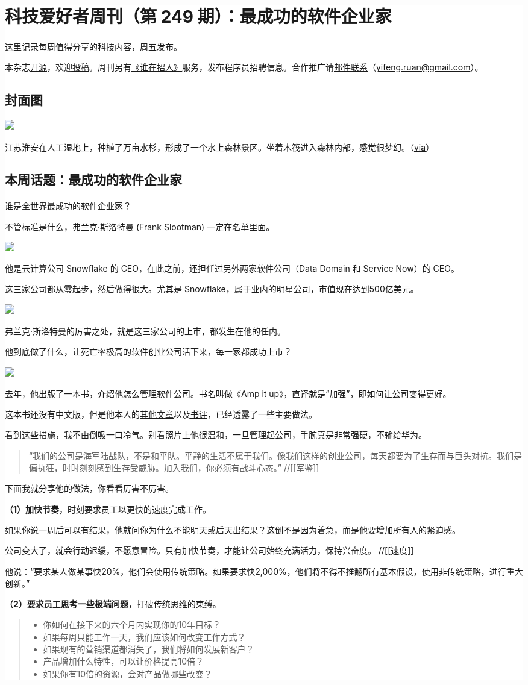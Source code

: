# 科技爱好者周刊（第 249 期）：最成功的软件企业家

这里记录每周值得分享的科技内容，周五发布。

本杂志[开源](https://github.com/ruanyf/weekly)，欢迎[投稿](https://github.com/ruanyf/weekly/issues)。周刊另有[《谁在招人》](https://github.com/ruanyf/weekly/issues/3022)服务，发布程序员招聘信息。合作推广请[邮件联系](mailto:yifeng.ruan@gmail.com)（yifeng.ruan@gmail.com）。

## 封面图

![](https://cdn.beekka.com/blogimg/asset/202304/bg2023040622.webp)

江苏淮安在人工湿地上，种植了万亩水杉，形成了一个水上森林景区。坐着木筏进入森林内部，感觉很梦幻。（[via](https://www.sohu.com/a/573009789_384664)）

## 本周话题：最成功的软件企业家

谁是全世界最成功的软件企业家？

不管标准是什么，弗兰克·斯洛特曼 (Frank Slootman) 一定在名单里面。

![](https://cdn.beekka.com/blogimg/asset/202304/bg2023040301.webp)

他是云计算公司 Snowflake 的 CEO，在此之前，还担任过另外两家软件公司（Data Domain 和 Service Now）的 CEO。

这三家公司都从零起步，然后做得很大。尤其是 Snowflake，属于业内的明星公司，市值现在达到500亿美元。

![](https://cdn.beekka.com/blogimg/asset/202304/bg2023040506.webp)

弗兰克·斯洛特曼的厉害之处，就是这三家公司的上市，都发生在他的任内。

他到底做了什么，让死亡率极高的软件创业公司活下来，每一家都成功上市？

![](https://cdn.beekka.com/blogimg/asset/202304/bg2023040302.webp)

去年，他出版了一本书，介绍他怎么管理软件公司。书名叫做《Amp it up》，直译就是“加强”，即如何让公司变得更好。

这本书还没有中文版，但是他本人的[其他文章](https://www.linkedin.com/pulse/amp-up-frank-slootman)以及[书评](https://writeofpassage.school/2023/02/10/amp-it-up/)，已经透露了一些主要做法。

看到这些措施，我不由倒吸一口冷气。别看照片上他很温和，一旦管理起公司，手腕真是非常强硬，不输给华为。

> “我们的公司是海军陆战队，不是和平队。平静的生活不属于我们。像我们这样的创业公司，每天都要为了生存而与巨头对抗。我们是偏执狂，时时刻刻感到生存受威胁。加入我们，你必须有战斗心态。” //[[军鉴]]

下面我就分享他的做法，你看看厉害不厉害。

**（1）加快节奏**，时刻要求员工以更快的速度完成工作。

如果你说一周后可以有结果，他就问你为什么不能明天或后天出结果？这倒不是因为着急，而是他要增加所有人的紧迫感。

公司变大了，就会行动迟缓，不愿意冒险。只有加快节奏，才能让公司始终充满活力，保持兴奋度。 //[[速度]]

他说：“要求某人做某事快20%，他们会使用传统策略。如果要求快2,000%，他们将不得不推翻所有基本假设，使用非传统策略，进行重大创新。”

**（2）要求员工思考一些极端问题**，打破传统思维的束缚。

> - 你如何在接下来的六个月内实现你的10年目标？
> - 如果每周只能工作一天，我们应该如何改变工作方式？
> - 如果现有的营销渠道都消失了，我们将如何发展新客户？ 
> - 产品增加什么特性，可以让价格提高10倍？
> - 如果你有10倍的资源，会对产品做哪些改变？
